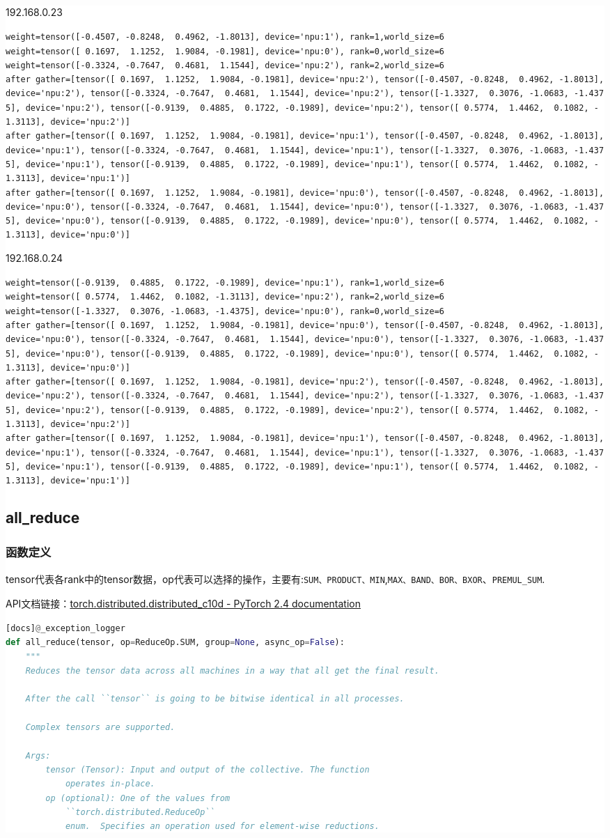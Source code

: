192.168.0.23

```text
weight=tensor([-0.4507, -0.8248,  0.4962, -1.8013], device='npu:1'), rank=1,world_size=6
weight=tensor([ 0.1697,  1.1252,  1.9084, -0.1981], device='npu:0'), rank=0,world_size=6
weight=tensor([-0.3324, -0.7647,  0.4681,  1.1544], device='npu:2'), rank=2,world_size=6
after gather=[tensor([ 0.1697,  1.1252,  1.9084, -0.1981], device='npu:2'), tensor([-0.4507, -0.8248,  0.4962, -1.8013], device='npu:2'), tensor([-0.3324, -0.7647,  0.4681,  1.1544], device='npu:2'), tensor([-1.3327,  0.3076, -1.0683, -1.4375], device='npu:2'), tensor([-0.9139,  0.4885,  0.1722, -0.1989], device='npu:2'), tensor([ 0.5774,  1.4462,  0.1082, -1.3113], device='npu:2')]
after gather=[tensor([ 0.1697,  1.1252,  1.9084, -0.1981], device='npu:1'), tensor([-0.4507, -0.8248,  0.4962, -1.8013], device='npu:1'), tensor([-0.3324, -0.7647,  0.4681,  1.1544], device='npu:1'), tensor([-1.3327,  0.3076, -1.0683, -1.4375], device='npu:1'), tensor([-0.9139,  0.4885,  0.1722, -0.1989], device='npu:1'), tensor([ 0.5774,  1.4462,  0.1082, -1.3113], device='npu:1')]
after gather=[tensor([ 0.1697,  1.1252,  1.9084, -0.1981], device='npu:0'), tensor([-0.4507, -0.8248,  0.4962, -1.8013], device='npu:0'), tensor([-0.3324, -0.7647,  0.4681,  1.1544], device='npu:0'), tensor([-1.3327,  0.3076, -1.0683, -1.4375], device='npu:0'), tensor([-0.9139,  0.4885,  0.1722, -0.1989], device='npu:0'), tensor([ 0.5774,  1.4462,  0.1082, -1.3113], device='npu:0')]
```

192.168.0.24

```text
weight=tensor([-0.9139,  0.4885,  0.1722, -0.1989], device='npu:1'), rank=1,world_size=6
weight=tensor([ 0.5774,  1.4462,  0.1082, -1.3113], device='npu:2'), rank=2,world_size=6
weight=tensor([-1.3327,  0.3076, -1.0683, -1.4375], device='npu:0'), rank=0,world_size=6
after gather=[tensor([ 0.1697,  1.1252,  1.9084, -0.1981], device='npu:0'), tensor([-0.4507, -0.8248,  0.4962, -1.8013], device='npu:0'), tensor([-0.3324, -0.7647,  0.4681,  1.1544], device='npu:0'), tensor([-1.3327,  0.3076, -1.0683, -1.4375], device='npu:0'), tensor([-0.9139,  0.4885,  0.1722, -0.1989], device='npu:0'), tensor([ 0.5774,  1.4462,  0.1082, -1.3113], device='npu:0')]
after gather=[tensor([ 0.1697,  1.1252,  1.9084, -0.1981], device='npu:2'), tensor([-0.4507, -0.8248,  0.4962, -1.8013], device='npu:2'), tensor([-0.3324, -0.7647,  0.4681,  1.1544], device='npu:2'), tensor([-1.3327,  0.3076, -1.0683, -1.4375], device='npu:2'), tensor([-0.9139,  0.4885,  0.1722, -0.1989], device='npu:2'), tensor([ 0.5774,  1.4462,  0.1082, -1.3113], device='npu:2')]
after gather=[tensor([ 0.1697,  1.1252,  1.9084, -0.1981], device='npu:1'), tensor([-0.4507, -0.8248,  0.4962, -1.8013], device='npu:1'), tensor([-0.3324, -0.7647,  0.4681,  1.1544], device='npu:1'), tensor([-1.3327,  0.3076, -1.0683, -1.4375], device='npu:1'), tensor([-0.9139,  0.4885,  0.1722, -0.1989], device='npu:1'), tensor([ 0.5774,  1.4462,  0.1082, -1.3113], device='npu:1')]
```

## all\_reduce

### 函数定义

tensor代表各rank中的tensor数据，op代表可以选择的操作，主要有:`SUM、PRODUCT、MIN`,`MAX、BAND、BOR、BXOR`、`PREMUL_SUM`.

API文档链接：[torch.distributed.distributed\_c10d - PyTorch 2.4 documentation](https://link.zhihu.com/?target=https%3A//pytorch.org/docs/stable/_modules/torch/distributed/distributed_c10d.html%23all_reduce)

```python
[docs]@_exception_logger
def all_reduce(tensor, op=ReduceOp.SUM, group=None, async_op=False):
    """
    Reduces the tensor data across all machines in a way that all get the final result.

    After the call ``tensor`` is going to be bitwise identical in all processes.

    Complex tensors are supported.

    Args:
        tensor (Tensor): Input and output of the collective. The function
            operates in-place.
        op (optional): One of the values from
            ``torch.distributed.ReduceOp``
            enum.  Specifies an operation used for element-wise reductions.
```